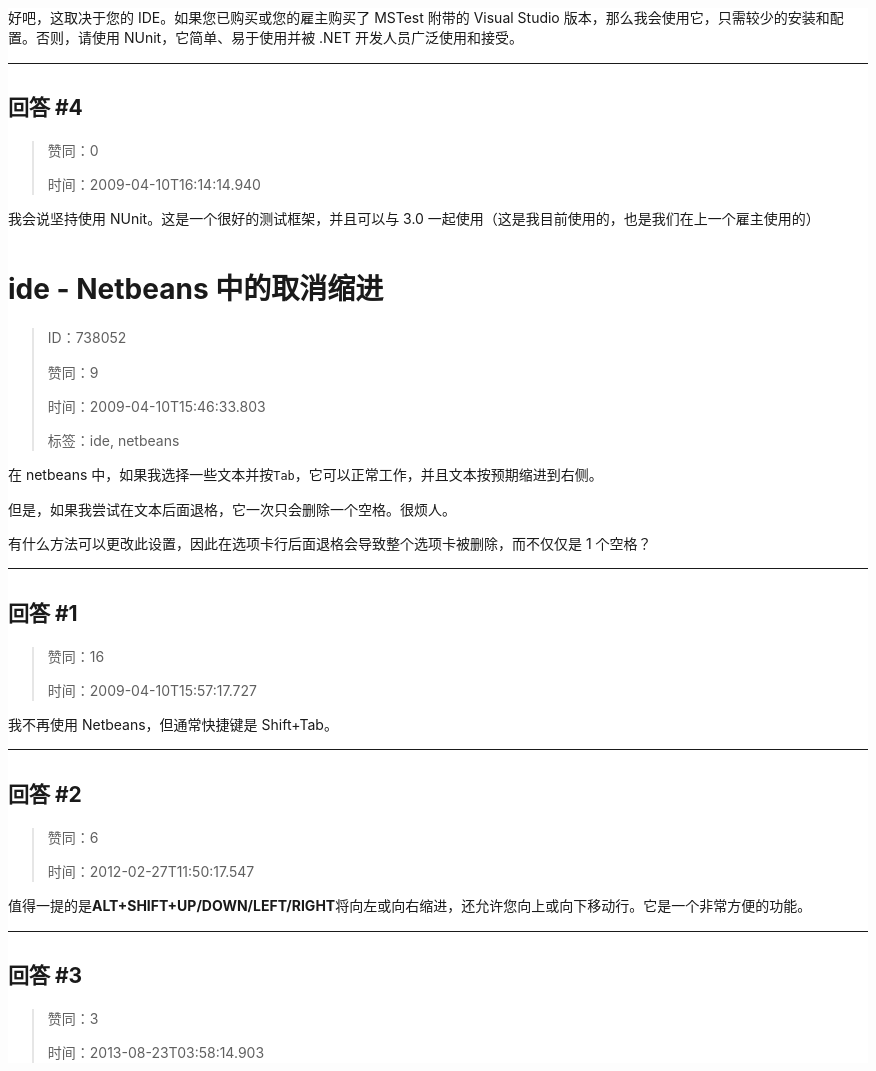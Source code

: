 好吧，这取决于您的 IDE。如果您已购买或您的雇主购买了 MSTest 附带的 Visual Studio 版本，那么我会使用它，只需较少的安装和配置。否则，请使用 NUnit，它简单、易于使用并被 .NET 开发人员广泛使用和接受。

* * *

## 回答 #4

> 赞同：0
> 
> 时间：2009-04-10T16:14:14.940

我会说坚持使用 NUnit。这是一个很好的测试框架，并且可以与 3.0 一起使用（这是我目前使用的，也是我们在上一个雇主使用的）

# ide - Netbeans 中的取消缩进

> ID：738052
> 
> 赞同：9
> 
> 时间：2009-04-10T15:46:33.803
> 
> 标签：ide, netbeans

在 netbeans 中，如果我选择一些文本并按`Tab`，它可以正常工作，并且文本按预期缩进到右侧。

但是，如果我尝试在文本后面退格，它一次只会删除一个空格。很烦人。

有什么方法可以更改此设置，因此在选项卡行后面退格会导致整个选项卡被删除，而不仅仅是 1 个空格？

* * *

## 回答 #1

> 赞同：16
> 
> 时间：2009-04-10T15:57:17.727

我不再使用 Netbeans，但通常快捷键是 Shift+Tab。

* * *

## 回答 #2

> 赞同：6
> 
> 时间：2012-02-27T11:50:17.547

值得一提的是**ALT+SHIFT+UP/DOWN/LEFT/RIGHT**将向左或向右缩进，还允许您向上或向下移动行。它是一个非常方便的功能。

* * *

## 回答 #3

> 赞同：3
> 
> 时间：2013-08-23T03:58:14.903
